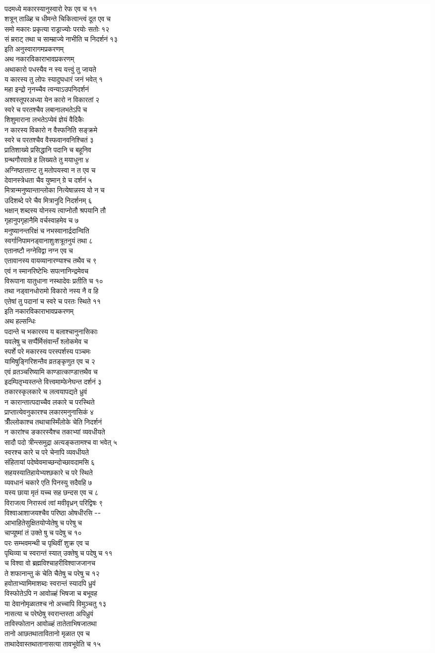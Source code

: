 पदमध्ये मकारस्यानुस्वारो रेफ एव च ११  
शत्रून् ताळ्हि च धीमन्ते चिकित्वान्त्वं दूत एव च  
समो मकारः प्रकृत्या राड्राज्योः परयोः सतोः १२  
सं म्रराट् तथा च साम्म्राज्ये नाभीति च निदर्शनं १३  
                         इति अनुस्वारागमप्रकरणम्  
                         अथ नकारविकाराभावप्रकरणम्  
अथाकारो पधस्यैव न स्य यत्त्वुं तु जायते  
य कारस्य तु लोपः स्यादुघधारं जनं भवेत् १  
महा इन्द्रो नृनच्चैव त्वन्याऽउपनिदर्शनं  
अश्वस्तूपरअध्या येन कारो न विकारतां २  
स्वरे च परतश्चैव लबानालभतेऽपि च  
शिशुमाराना लभतेऽप्येवं ज्ञेयं वैदिकैः  
न कारस्य विकारो न वैस्फनिति सङ्क्रमे  
स्वरे च परतश्चैव वैस्फवानवनिश्चितं ३  
प्रातिशाख्ये प्रसिद्धानि पदानि च बहूनिव  
ग्रन्थगौरवान्रे ह लिख्यते तु मयाधुना ४  
अग्निष्ठात्तान्ट तु मतोपयस्वा न त एव च  
देवानस्त्रेधता चैव युष्मान् ग्रे च दर्शनं ५  
मित्रान्मनुष्यान्तान्लोका नित्येषान्नस्य यो न च  
उदिशब्दे परे चैव मित्रानुदि निदर्शनम् ६  
भक्षान् शब्दस्य योनस्य त्वाप्नोतौ श्रपयानि तौ  
गृहानुपगृहानैमि वर्चस्वाहमेव च ७  
मनुष्यानन्तरिक्षं च नभस्वानार्द्रदान्विति  
स्वर्गानिपामनड्वानाशुःशत्रूतनुयं तथा ८  
एतानष्टौ नग्नेविद्वा नग्न एव च  
एतावानस्य वायव्यानारण्याश्च तथैव च ९  
एवं न स्मानरिष्टेभिः सपत्नानिन्द्रमेवच  
विरूपाना यातुधाना नस्थादेवः प्रतीति च १०  
तथा नड्वानधोरामो विकारो नस्य नै व हि  
एतेषां तु पदानां च स्वरे च परतः स्थिते ११  
                         इति नकारविकाराभावप्रकरणम्  
                         अथ हल्सन्धिः  
पदान्ते च भकारस्य य बलाश्चानुनासिकाः  
यवलेषु च सर्प्पैर्मिसंवान्तँ श्लोकमेव च  
स्पर्शे परे मकारस्य परस्पर्शस्य पञ्चमः  
यामिषुङ्गिरिशन्तैव व्रतङ्कृणुत एव च २  
एवं व्रतञ्चरिष्यामि काण्डात्काण्डात्तथैव च  
इदम्पितृभ्यस्तन्ते वित्त्वमाम्फेनेघन्त दर्शनं ३  
तकारस्कृलकारे च लत्वयापद्यते ध्रुवं  
न कारान्तात्पदाच्चैव लकारे च परस्थिते  
प्राप्तात्येवनुकारश्च लकारमनुनासिकं ४  
त्रीँल्लोकाश्च तथाचास्मिँलोके चेति निदर्शनं  
न कारांश्च ङकारस्यैश्च तकाभ्यां व्यवधीयते  
सादौ पदो त्रीन्त्समुद्रा अत्यङ्कतामश्च वा भवेत् ५  
स्वरश्च कारे च परे चेनापि व्यवधीयते  
संहितायां पदेष्वेवमाच्छन्दोच्छावदामसि ६  
सहयस्यातिहायेभ्यश्छकारे च परे स्थिते  
व्यवधानं चकारे एति पिनस्यु सदैवहि ७  
यस्य छाया मृतं यच्च सह छन्दस एव च ८  
विराजत्य निरास्त्वं त्वां मवीवृध्रन् परिद्विषः ९  
विश्वाआशाजयश्चैव परिष्ठा ओषधीरसि --  
आभाहितेसुक्षितयोप्येतेषु च परेषु च  
चाप्यूष्मां तं उक्ते षु च पदेषु च १०  
परः सम्भवमन्थी च पृथिवीं शुक्र एव च  
पृथिव्या च स्वरान्तं स्यात् उक्तेषु च पदेषु च ११  
च विश्वा वो ब्रह्मविश्चाहरीविश्वाजजानच  
ते शफानान्तु कं चेति चैतेषु च परेषु च १२  
हवोताभ्यामिमाशब्दः स्वरान्तं स्यादपि ध्रुवं  
विस्फोतेऽपि न आवोळ्हं भिषजा च बभूवह  
या देवानोमृळातश्च नो अच्चापि विमुञ्चतु १३  
नासत्या च परेष्ठेषु स्वरान्तस्ता अपिध्रुवं  
ताविस्फोतान आवोळ्हं तातेताभिषजातथा  
तानो आछतथातावितानो मृळात एव च  
ताथादेवास्तथातानासत्या तावभूवेति च १५  